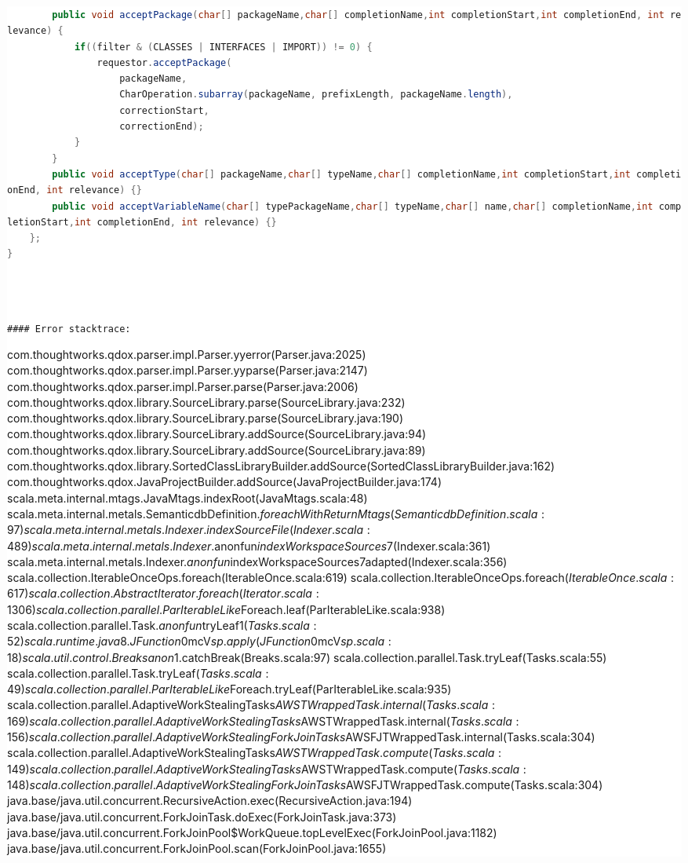 ```java
		public void acceptPackage(char[] packageName,char[] completionName,int completionStart,int completionEnd, int relevance) {
			if((filter & (CLASSES | INTERFACES | IMPORT)) != 0) {
				requestor.acceptPackage(
					packageName,
					CharOperation.subarray(packageName, prefixLength, packageName.length),
					correctionStart,
					correctionEnd);
			}
		}
		public void acceptType(char[] packageName,char[] typeName,char[] completionName,int completionStart,int completionEnd, int relevance) {}
		public void acceptVariableName(char[] typePackageName,char[] typeName,char[] name,char[] completionName,int completionStart,int completionEnd, int relevance) {}
	};
}

```

```



#### Error stacktrace:

```
com.thoughtworks.qdox.parser.impl.Parser.yyerror(Parser.java:2025)
	com.thoughtworks.qdox.parser.impl.Parser.yyparse(Parser.java:2147)
	com.thoughtworks.qdox.parser.impl.Parser.parse(Parser.java:2006)
	com.thoughtworks.qdox.library.SourceLibrary.parse(SourceLibrary.java:232)
	com.thoughtworks.qdox.library.SourceLibrary.parse(SourceLibrary.java:190)
	com.thoughtworks.qdox.library.SourceLibrary.addSource(SourceLibrary.java:94)
	com.thoughtworks.qdox.library.SourceLibrary.addSource(SourceLibrary.java:89)
	com.thoughtworks.qdox.library.SortedClassLibraryBuilder.addSource(SortedClassLibraryBuilder.java:162)
	com.thoughtworks.qdox.JavaProjectBuilder.addSource(JavaProjectBuilder.java:174)
	scala.meta.internal.mtags.JavaMtags.indexRoot(JavaMtags.scala:48)
	scala.meta.internal.metals.SemanticdbDefinition$.foreachWithReturnMtags(SemanticdbDefinition.scala:97)
	scala.meta.internal.metals.Indexer.indexSourceFile(Indexer.scala:489)
	scala.meta.internal.metals.Indexer.$anonfun$indexWorkspaceSources$7(Indexer.scala:361)
	scala.meta.internal.metals.Indexer.$anonfun$indexWorkspaceSources$7$adapted(Indexer.scala:356)
	scala.collection.IterableOnceOps.foreach(IterableOnce.scala:619)
	scala.collection.IterableOnceOps.foreach$(IterableOnce.scala:617)
	scala.collection.AbstractIterator.foreach(Iterator.scala:1306)
	scala.collection.parallel.ParIterableLike$Foreach.leaf(ParIterableLike.scala:938)
	scala.collection.parallel.Task.$anonfun$tryLeaf$1(Tasks.scala:52)
	scala.runtime.java8.JFunction0$mcV$sp.apply(JFunction0$mcV$sp.scala:18)
	scala.util.control.Breaks$$anon$1.catchBreak(Breaks.scala:97)
	scala.collection.parallel.Task.tryLeaf(Tasks.scala:55)
	scala.collection.parallel.Task.tryLeaf$(Tasks.scala:49)
	scala.collection.parallel.ParIterableLike$Foreach.tryLeaf(ParIterableLike.scala:935)
	scala.collection.parallel.AdaptiveWorkStealingTasks$AWSTWrappedTask.internal(Tasks.scala:169)
	scala.collection.parallel.AdaptiveWorkStealingTasks$AWSTWrappedTask.internal$(Tasks.scala:156)
	scala.collection.parallel.AdaptiveWorkStealingForkJoinTasks$AWSFJTWrappedTask.internal(Tasks.scala:304)
	scala.collection.parallel.AdaptiveWorkStealingTasks$AWSTWrappedTask.compute(Tasks.scala:149)
	scala.collection.parallel.AdaptiveWorkStealingTasks$AWSTWrappedTask.compute$(Tasks.scala:148)
	scala.collection.parallel.AdaptiveWorkStealingForkJoinTasks$AWSFJTWrappedTask.compute(Tasks.scala:304)
	java.base/java.util.concurrent.RecursiveAction.exec(RecursiveAction.java:194)
	java.base/java.util.concurrent.ForkJoinTask.doExec(ForkJoinTask.java:373)
	java.base/java.util.concurrent.ForkJoinPool$WorkQueue.topLevelExec(ForkJoinPool.java:1182)
	java.base/java.util.concurrent.ForkJoinPool.scan(ForkJoinPool.java:1655)